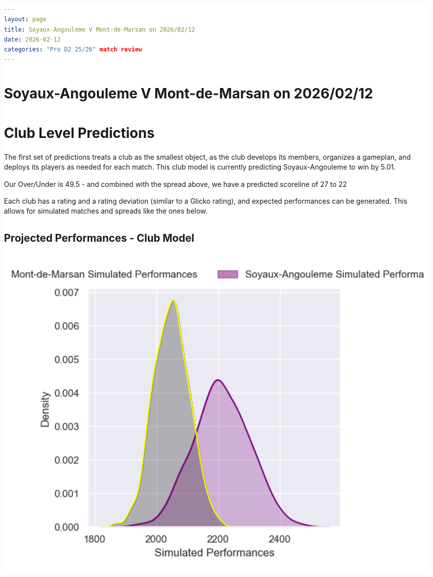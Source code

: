 ```yaml
---  
layout: page  
title: Soyaux-Angouleme V Mont-de-Marsan on 2026/02/12  
date: 2026-02-12  
categories: "Pro D2 25/26" match review  
---
```

# Soyaux-Angouleme V Mont-de-Marsan on 2026/02/12

# Club Level Predictions


The first set of predictions treats a club as the smallest object, as the club develops its members, organizes a gameplan, and deploys its players as needed for each match. This club model is currently predicting Soyaux-Angouleme to win by 5.01.

Our Over/Under is 49.5 - and combined with the spread above, we have a predicted scoreline of 27 to 22

Each club has a rating and a rating deviation (similar to a Glicko rating), and expected performances can be generated. This allows for simulated matches and spreads like the ones below.
## Projected Performances - Club Model


<p float="left">
<img src="../comp_files/plots/2026-02-12-Soyaux-Angouleme_V_Mont-de-Marsan_performances.png" width="99%" />
</p>
